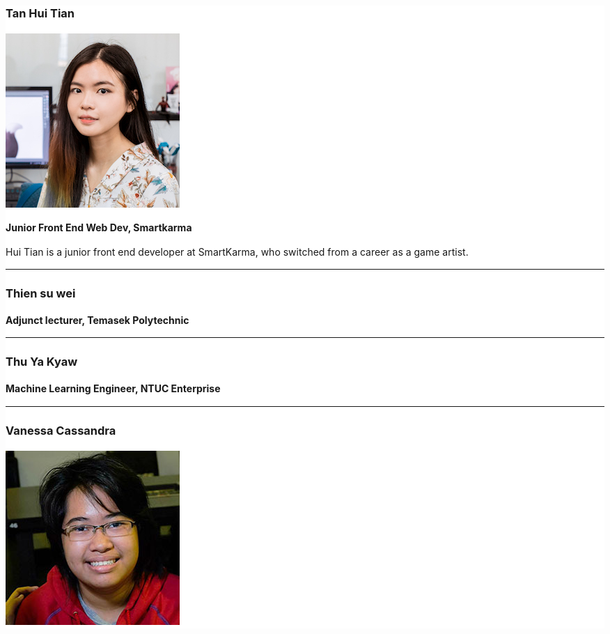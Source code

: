 ### Tan Hui Tian

![Tan Hui Tian](./images/mentee_tan_huitian.jpg)

**Junior Front End Web Dev, Smartkarma**

Hui Tian is a junior front end developer at SmartKarma, who switched from a career as a game artist.

---

### Thien su wei

**Adjunct lecturer, Temasek Polytechnic**

---

### Thu Ya Kyaw

**Machine Learning Engineer, NTUC Enterprise**

---

### Vanessa Cassandra

![Vanessa Cassandra](./images/mentee_vanessa_cassandra.jpg)
